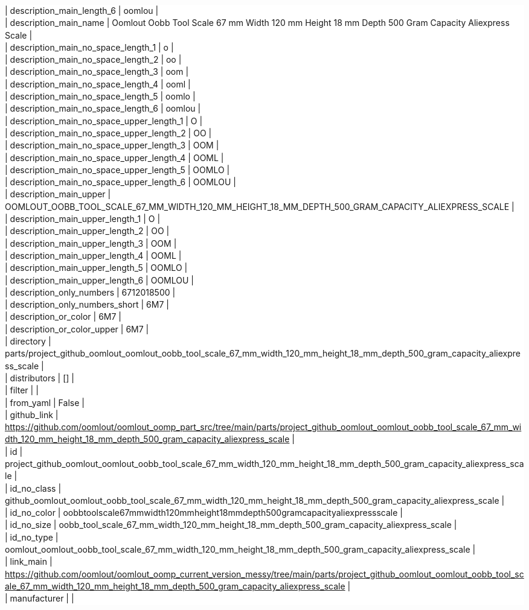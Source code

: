 | description_main_length_6 | oomlou |  
| description_main_name | Oomlout Oobb Tool Scale 67 mm Width 120 mm Height 18 mm Depth 500 Gram Capacity Aliexpress Scale |  
| description_main_no_space_length_1 | o |  
| description_main_no_space_length_2 | oo |  
| description_main_no_space_length_3 | oom |  
| description_main_no_space_length_4 | ooml |  
| description_main_no_space_length_5 | oomlo |  
| description_main_no_space_length_6 | oomlou |  
| description_main_no_space_upper_length_1 | O |  
| description_main_no_space_upper_length_2 | OO |  
| description_main_no_space_upper_length_3 | OOM |  
| description_main_no_space_upper_length_4 | OOML |  
| description_main_no_space_upper_length_5 | OOMLO |  
| description_main_no_space_upper_length_6 | OOMLOU |  
| description_main_upper | OOMLOUT_OOBB_TOOL_SCALE_67_MM_WIDTH_120_MM_HEIGHT_18_MM_DEPTH_500_GRAM_CAPACITY_ALIEXPRESS_SCALE |  
| description_main_upper_length_1 | O |  
| description_main_upper_length_2 | OO |  
| description_main_upper_length_3 | OOM |  
| description_main_upper_length_4 | OOML |  
| description_main_upper_length_5 | OOMLO |  
| description_main_upper_length_6 | OOMLOU |  
| description_only_numbers | 6712018500 |  
| description_only_numbers_short | 6M7 |  
| description_or_color | 6M7 |  
| description_or_color_upper | 6M7 |  
| directory | parts/project_github_oomlout_oomlout_oobb_tool_scale_67_mm_width_120_mm_height_18_mm_depth_500_gram_capacity_aliexpress_scale |  
| distributors | [] |  
| filter |  |  
| from_yaml | False |  
| github_link | https://github.com/oomlout/oomlout_oomp_part_src/tree/main/parts/project_github_oomlout_oomlout_oobb_tool_scale_67_mm_width_120_mm_height_18_mm_depth_500_gram_capacity_aliexpress_scale |  
| id | project_github_oomlout_oomlout_oobb_tool_scale_67_mm_width_120_mm_height_18_mm_depth_500_gram_capacity_aliexpress_scale |  
| id_no_class | github_oomlout_oomlout_oobb_tool_scale_67_mm_width_120_mm_height_18_mm_depth_500_gram_capacity_aliexpress_scale |  
| id_no_color | oobbtoolscale67mmwidth120mmheight18mmdepth500gramcapacityaliexpressscale |  
| id_no_size | oobb_tool_scale_67_mm_width_120_mm_height_18_mm_depth_500_gram_capacity_aliexpress_scale |  
| id_no_type | oomlout_oomlout_oobb_tool_scale_67_mm_width_120_mm_height_18_mm_depth_500_gram_capacity_aliexpress_scale |  
| link_main | https://github.com/oomlout/oomlout_oomp_current_version_messy/tree/main/parts/project_github_oomlout_oomlout_oobb_tool_scale_67_mm_width_120_mm_height_18_mm_depth_500_gram_capacity_aliexpress_scale |  
| manufacturer |  |  